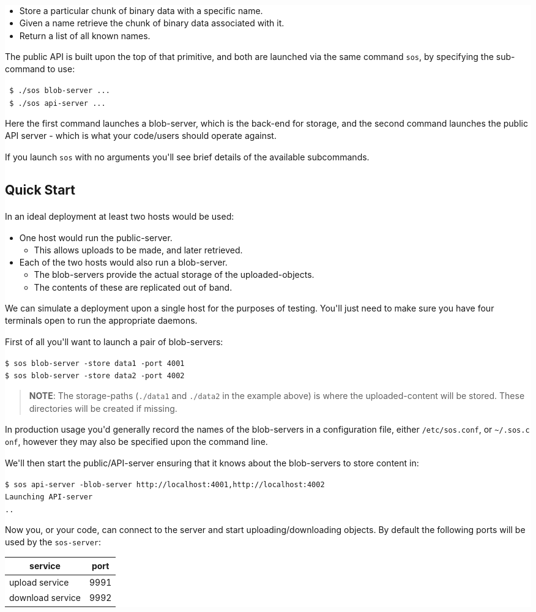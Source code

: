 * Store a particular chunk of binary data with a specific name.
* Given a name retrieve the chunk of binary data associated with it.
* Return a list of all known names.

The public API is built upon the top of that primitive, and both are
launched via the same command `sos`, by specifying the sub-command
to use:

     $ ./sos blob-server ...
     $ ./sos api-server ...

Here the first command launches a blob-server, which is the back-end for
storage, and the second command launches the public API server - which is
what your code/users should operate against.

If you launch `sos` with no arguments you'll see brief details of the
available subcommands.



## Quick Start

In an ideal deployment at least two hosts would be used:

* One host would run the public-server.
   * This allows uploads to be made, and later retrieved.
* Each of the two hosts would also run a blob-server.
   * The blob-servers provide the actual storage of the uploaded-objects.
   * The contents of these are replicated out of band.

We can simulate a deployment upon a single host for the purposes of testing.  You'll just need to make sure you have four terminals open to run the appropriate daemons.

First of all you'll want to launch a pair of blob-servers:

    $ sos blob-server -store data1 -port 4001
    $ sos blob-server -store data2 -port 4002

> **NOTE**: The storage-paths (`./data1` and `./data2` in the example above) is where the uploaded-content will be stored.  These directories will be created if missing.

In production usage you'd generally record the names of the blob-servers in a configuration file, either `/etc/sos.conf`, or `~/.sos.conf`, however they may also be specified upon the command line.

We'll then start the public/API-server ensuring that it knows about the blob-servers to store content in:

    $ sos api-server -blob-server http://localhost:4001,http://localhost:4002
    Launching API-server
    ..


Now you, or your code, can connect to the server and start uploading/downloading objects.  By default the following ports will be used by the `sos-server`:

|service           | port |
|----------------- | ---- |
| upload service   | 9991 |
| download service | 9992 |
